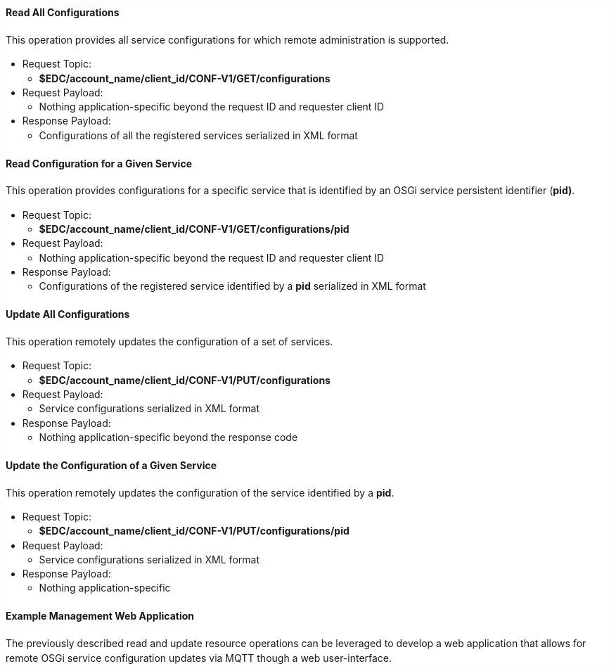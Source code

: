 #### Read All Configurations

This operation provides all service configurations for which remote
administration is supported.

-   Request Topic:
    -   **$EDC/account_name/client_id/CONF-V1/GET/configurations**
-   Request Payload:
    -   Nothing application-specific beyond the request ID and requester
        client ID
-   Response Payload:
    -   Configurations of all the registered services serialized in XML
        format

#### Read Configuration for a Given Service

This operation provides configurations for a specific service that is
identified by an OSGi service persistent identifier (**pid)**.

-   Request Topic:
    -   **$EDC/account_name/client_id/CONF-V1/GET/configurations/pid**
-   Request Payload:
    -   Nothing application-specific beyond the request ID and requester
        client ID
-   Response Payload:
    -   Configurations of the registered service identified by a **pid**
        serialized in XML format

#### Update All Configurations

This operation remotely updates the configuration of a set of services.

-   Request Topic:
    -   **$EDC/account_name/client_id/CONF-V1/PUT/configurations**
-   Request Payload:
    -   Service configurations serialized in XML format
-   Response Payload:
    -   Nothing application-specific beyond the response code

#### Update the Configuration of a Given Service

This operation remotely updates the configuration of the service
identified by a **pid**.

-   Request Topic:
    -   **$EDC/account_name/client_id/CONF-V1/PUT/configurations/pid**
-   Request Payload:
    -   Service configurations serialized in XML format
-   Response Payload:
    -   Nothing application-specific

#### Example Management Web Application

The previously described read and update resource operations can be
leveraged to develop a web application that allows for remote OSGi
service configuration updates via MQTT though a web user-interface.
